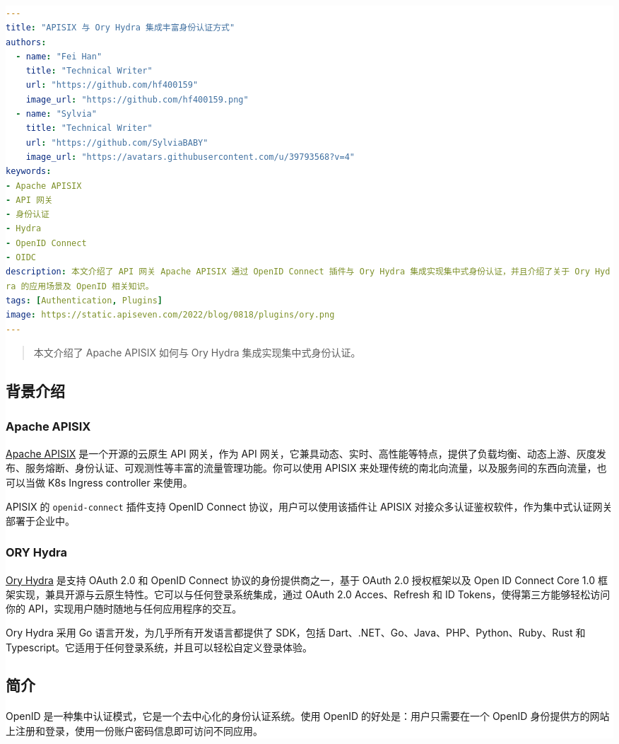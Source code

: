 ```yaml
---
title: "APISIX 与 Ory Hydra 集成丰富身份认证方式"
authors:
  - name: "Fei Han"
    title: "Technical Writer"
    url: "https://github.com/hf400159"
    image_url: "https://github.com/hf400159.png" 
  - name: "Sylvia"
    title: "Technical Writer"
    url: "https://github.com/SylviaBABY"
    image_url: "https://avatars.githubusercontent.com/u/39793568?v=4"
keywords: 
- Apache APISIX
- API 网关
- 身份认证
- Hydra
- OpenID Connect
- OIDC
description: 本文介绍了 API 网关 Apache APISIX 通过 OpenID Connect 插件与 Ory Hydra 集成实现集中式身份认证，并且介绍了关于 Ory Hydra 的应用场景及 OpenID 相关知识。
tags: [Authentication, Plugins]
image: https://static.apiseven.com/2022/blog/0818/plugins/ory.png
---
```


> 本文介绍了 Apache APISIX 如何与 Ory Hydra 集成实现集中式身份认证。



## 背景介绍

### Apache APISIX

[Apache APISIX](https://github.com/apache/apisix) 是一个开源的云原生 API 网关，作为 API 网关，它兼具动态、实时、高性能等特点，提供了负载均衡、动态上游、灰度发布、服务熔断、身份认证、可观测性等丰富的流量管理功能。你可以使用 APISIX 来处理传统的南北向流量，以及服务间的东西向流量，也可以当做 K8s Ingress controller 来使用。

APISIX 的 `openid-connect` 插件支持 OpenID Connect 协议，用户可以使用该插件让 APISIX 对接众多认证鉴权软件，作为集中式认证网关部署于企业中。

### ORY Hydra

[Ory Hydra](https://github.com/ory/hydra) 是支持 OAuth 2.0 和 OpenID Connect 协议的身份提供商之一，基于 OAuth 2.0 授权框架以及 Open ID Connect Core 1.0 框架实现，兼具开源与云原生特性。它可以与任何登录系统集成，通过 OAuth 2.0 Acces、Refresh 和 ID Tokens，使得第三方能够轻松访问你的 API，实现用户随时随地与任何应用程序的交互。

Ory Hydra 采用 Go 语言开发，为几乎所有开发语言都提供了 SDK，包括 Dart、.NET、Go、Java、PHP、Python、Ruby、Rust 和 Typescript。它适用于任何登录系统，并且可以轻松自定义登录体验。

## 简介

OpenID 是一种集中认证模式，它是一个去中心化的身份认证系统。使用 OpenID 的好处是：用户只需要在一个 OpenID 身份提供方的网站上注册和登录，使用一份账户密码信息即可访问不同应用。
